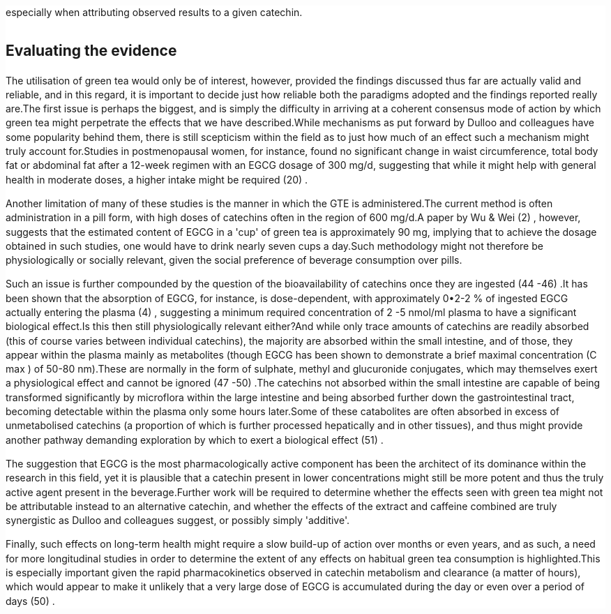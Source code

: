 especially when attributing observed results to a given catechin.


## Evaluating the evidence

The utilisation of green tea would only be of interest, however, provided the findings discussed thus far are actually valid and reliable, and in this regard, it is important to decide just how reliable both the paradigms adopted and the findings reported really are.The first issue is perhaps the biggest, and is simply the difficulty in arriving at a coherent consensus mode of action by which green tea might perpetrate the effects that we have described.While mechanisms as put forward by Dulloo and colleagues have some popularity behind them, there is still scepticism within the field as to just how much of an effect such a mechanism might truly account for.Studies in postmenopausal women, for instance, found no significant change in waist circumference, total body fat or abdominal fat after a 12-week regimen with an EGCG dosage of 300 mg/d, suggesting that while it might help with general health in moderate doses, a higher intake might be required (20) .

Another limitation of many of these studies is the manner in which the GTE is administered.The current method is often administration in a pill form, with high doses of catechins often in the region of 600 mg/d.A paper by Wu & Wei (2) , however, suggests that the estimated content of EGCG in a 'cup' of green tea is approximately 90 mg, implying that to achieve the dosage obtained in such studies, one would have to drink nearly seven cups a day.Such methodology might not therefore be physiologically or socially relevant, given the social preference of beverage consumption over pills.

Such an issue is further compounded by the question of the bioavailability of catechins once they are ingested (44 -46) .It has been shown that the absorption of EGCG, for instance, is dose-dependent, with approximately 0•2-2 % of ingested EGCG actually entering the plasma (4) , suggesting a minimum required concentration of 2 -5 nmol/ml plasma to have a significant biological effect.Is this then still physiologically relevant either?And while only trace amounts of catechins are readily absorbed (this of course varies between individual catechins), the majority are absorbed within the small intestine, and of those, they appear within the plasma mainly as metabolites (though EGCG has been shown to demonstrate a brief maximal concentration (C max ) of 50-80 nm).These are normally in the form of sulphate, methyl and glucuronide conjugates, which may themselves exert a physiological effect and cannot be ignored (47 -50) .The catechins not absorbed within the small intestine are capable of being transformed significantly by microflora within the large intestine and being absorbed further down the gastrointestinal tract, becoming detectable within the plasma only some hours later.Some of these catabolites are often absorbed in excess of unmetabolised catechins (a proportion of which is further processed hepatically and in other tissues), and thus might provide another pathway demanding exploration by which to exert a biological effect (51) .

The suggestion that EGCG is the most pharmacologically active component has been the architect of its dominance within the research in this field, yet it is plausible that a catechin present in lower concentrations might still be more potent and thus the truly active agent present in the beverage.Further work will be required to determine whether the effects seen with green tea might not be attributable instead to an alternative catechin, and whether the effects of the extract and caffeine combined are truly synergistic as Dulloo and colleagues suggest, or possibly simply 'additive'.

Finally, such effects on long-term health might require a slow build-up of action over months or even years, and as such, a need for more longitudinal studies in order to determine the extent of any effects on habitual green tea consumption is highlighted.This is especially important given the rapid pharmacokinetics observed in catechin metabolism and clearance (a matter of hours), which would appear to make it unlikely that a very large dose of EGCG is accumulated during the day or even over a period of days (50) .

